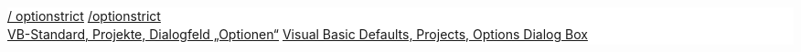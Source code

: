 <span data-ttu-id="3a399-242"> [/ optionstrict](../../../visual-basic/reference/command-line-compiler/optionstrict.md) </span><span class="sxs-lookup"><span data-stu-id="3a399-242"> [/optionstrict](../../../visual-basic/reference/command-line-compiler/optionstrict.md) </span></span>  
<span data-ttu-id="3a399-243"> [VB-Standard, Projekte, Dialogfeld „Optionen“](https://docs.microsoft.com/visualstudio/ide/reference/visual-basic-defaults-projects-options-dialog-box)</span><span class="sxs-lookup"><span data-stu-id="3a399-243"> [Visual Basic Defaults, Projects, Options Dialog Box](https://docs.microsoft.com/visualstudio/ide/reference/visual-basic-defaults-projects-options-dialog-box)</span></span>
